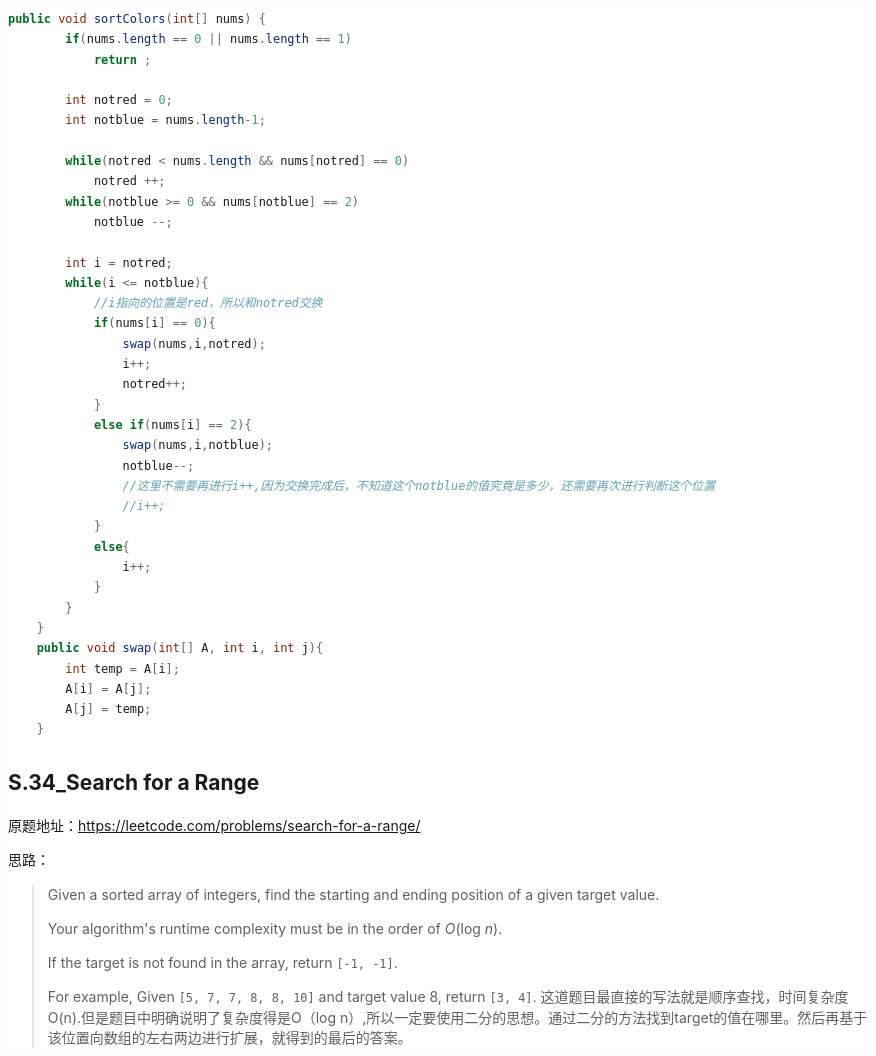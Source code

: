 ```java
public void sortColors(int[] nums) {
		if(nums.length == 0 || nums.length == 1)
			return ;
			
		int notred = 0;
		int notblue = nums.length-1;
		
		while(notred < nums.length && nums[notred] == 0)
			notred ++;
		while(notblue >= 0 && nums[notblue] == 2)
			notblue --;
		
		int i = notred;
		while(i <= notblue){
			//i指向的位置是red，所以和notred交换
			if(nums[i] == 0){
				swap(nums,i,notred);
				i++;
				notred++;
			}
			else if(nums[i] == 2){
				swap(nums,i,notblue);
				notblue--;
				//这里不需要再进行i++,因为交换完成后，不知道这个notblue的值究竟是多少，还需要再次进行判断这个位置
				//i++;
			}
			else{
				i++;
			}	
		}
    }
    public void swap(int[] A, int i, int j){
		int temp = A[i];
		A[i] = A[j];
		A[j] = temp;
	}
```

## S.34_Search for a Range

原题地址：https://leetcode.com/problems/search-for-a-range/

思路：

>Given a sorted array of integers, find the starting and ending position of a given target value.
>
>Your algorithm's runtime complexity must be in the order of *O*(log *n*).
>
>If the target is not found in the array, return `[-1, -1]`.
>
>For example,
>Given `[5, 7, 7, 8, 8, 10]` and target value 8,
>return `[3, 4]`.
​	这道题目最直接的写法就是顺序查找，时间复杂度O(n).但是题目中明确说明了复杂度得是O（log n）,所以一定要使用二分的思想。通过二分的方法找到target的值在哪里。然后再基于该位置向数组的左右两边进行扩展，就得到的最后的答案。
